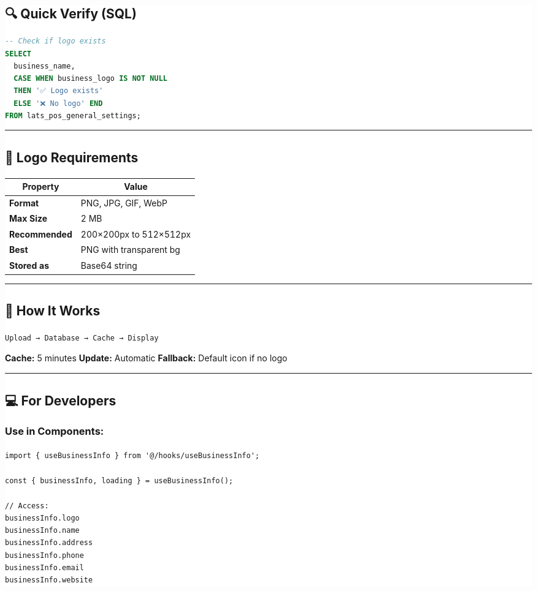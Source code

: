 
## 🔍 Quick Verify (SQL)

```sql
-- Check if logo exists
SELECT 
  business_name,
  CASE WHEN business_logo IS NOT NULL 
  THEN '✅ Logo exists' 
  ELSE '❌ No logo' END
FROM lats_pos_general_settings;
```

---

## 🎯 Logo Requirements

| Property | Value |
|----------|-------|
| **Format** | PNG, JPG, GIF, WebP |
| **Max Size** | 2 MB |
| **Recommended** | 200×200px to 512×512px |
| **Best** | PNG with transparent bg |
| **Stored as** | Base64 string |

---

## 🔄 How It Works

```
Upload → Database → Cache → Display
```

**Cache:** 5 minutes
**Update:** Automatic
**Fallback:** Default icon if no logo

---

## 💻 For Developers

### Use in Components:
```tsx
import { useBusinessInfo } from '@/hooks/useBusinessInfo';

const { businessInfo, loading } = useBusinessInfo();

// Access:
businessInfo.logo
businessInfo.name
businessInfo.address
businessInfo.phone
businessInfo.email
businessInfo.website
```
